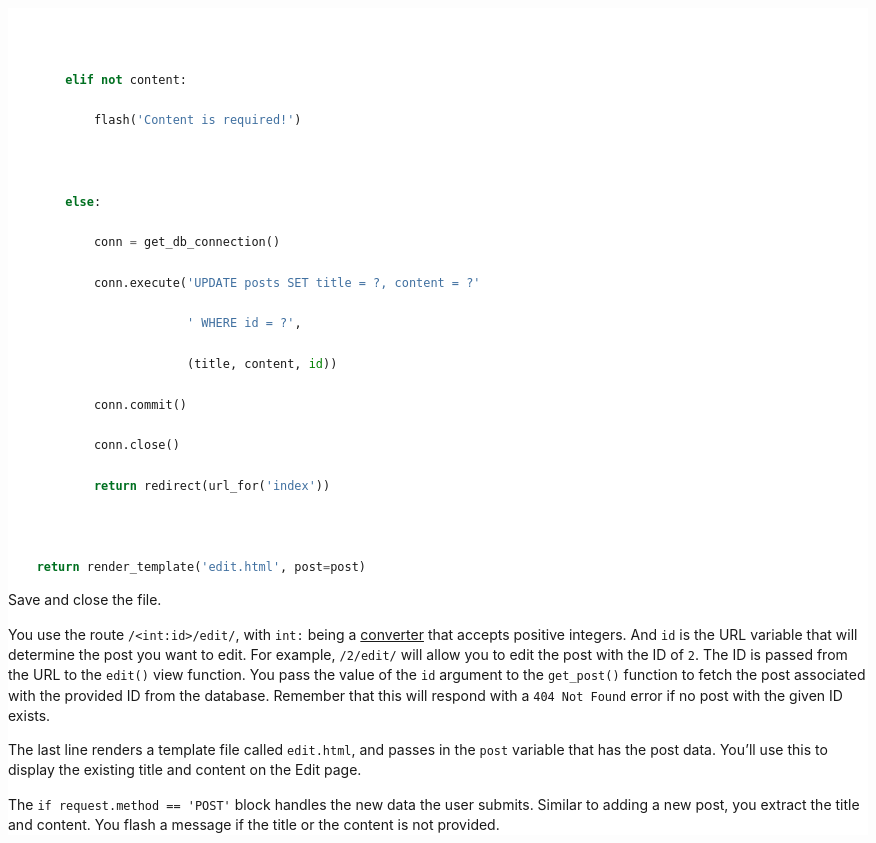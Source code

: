 ```python



        elif not content:

            flash('Content is required!')



        else:

            conn = get_db_connection()

            conn.execute('UPDATE posts SET title = ?, content = ?'

                         ' WHERE id = ?',

                         (title, content, id))

            conn.commit()

            conn.close()

            return redirect(url_for('index'))



    return render_template('edit.html', post=post)

```



Save and close the file.



You use the route `/<int:id>/edit/`, with `int:` being a [converter](https://www.digitalocean.com/community/tutorials/how-to-create-your-first-web-application-using-flask-and-python-3#step-5-%E2%80%94-dynamic-routes) that accepts positive integers. And `id` is the URL variable that will determine the post you want to edit. For example, `/2/edit/` will allow you to edit the post with the ID of `2`. The ID is passed from the URL to the `edit()` view function. You pass the value of the `id` argument to the `get_post()` function to fetch the post associated with the provided ID from the database. Remember that this will respond with a `404 Not Found` error if no post with the given ID exists.



The last line renders a template file called `edit.html`, and passes in the `post` variable that has the post data. You’ll use this to display the existing title and content on the Edit page.



The `if request.method == 'POST'` block handles the new data the user submits. Similar to adding a new post, you extract the title and content. You flash a message if the title or the content is not provided.
